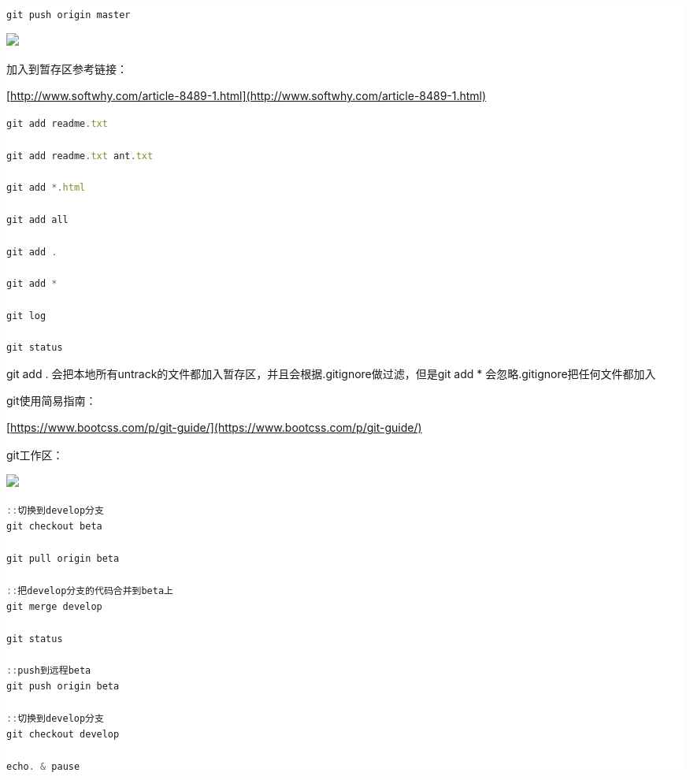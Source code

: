 ```javascript
git push origin master
```

![](https://img-blog.csdnimg.cn/20190926091655645.png?x-oss-processimage/watermark,type_ZmFuZ3poZW5naGVpdGk,shadow_10,text_aHR0cHM6Ly9ibG9nLmNzZG4ubmV0L3h1dG9uZ2Jhbw,size_16,color_FFFFFF,t_70)

加入到暂存区参考链接：

[http://www.softwhy.com/article-8489-1.html](http://www.softwhy.com/article-8489-1.html)

```javascript
git add readme.txt

git add readme.txt ant.txt

git add *.html

git add all 

git add .

git add *

git log

git status
```

git add . 会把本地所有untrack的文件都加入暂存区，并且会根据.gitignore做过滤，但是git add \* 会忽略.gitignore把任何文件都加入

git使用简易指南：

[https://www.bootcss.com/p/git-guide/](https://www.bootcss.com/p/git-guide/)

git工作区：

![](https://img-blog.csdnimg.cn/20190926094650215.jpg?x-oss-processimage/watermark,type_ZmFuZ3poZW5naGVpdGk,shadow_10,text_aHR0cHM6Ly9ibG9nLmNzZG4ubmV0L3h1dG9uZ2Jhbw,size_16,color_FFFFFF,t_70)

```javascript
::切换到develop分支
git checkout beta

git pull origin beta

::把develop分支的代码合并到beta上
git merge develop

git status

::push到远程beta
git push origin beta

::切换到develop分支 
git checkout develop

echo. & pause 
```
